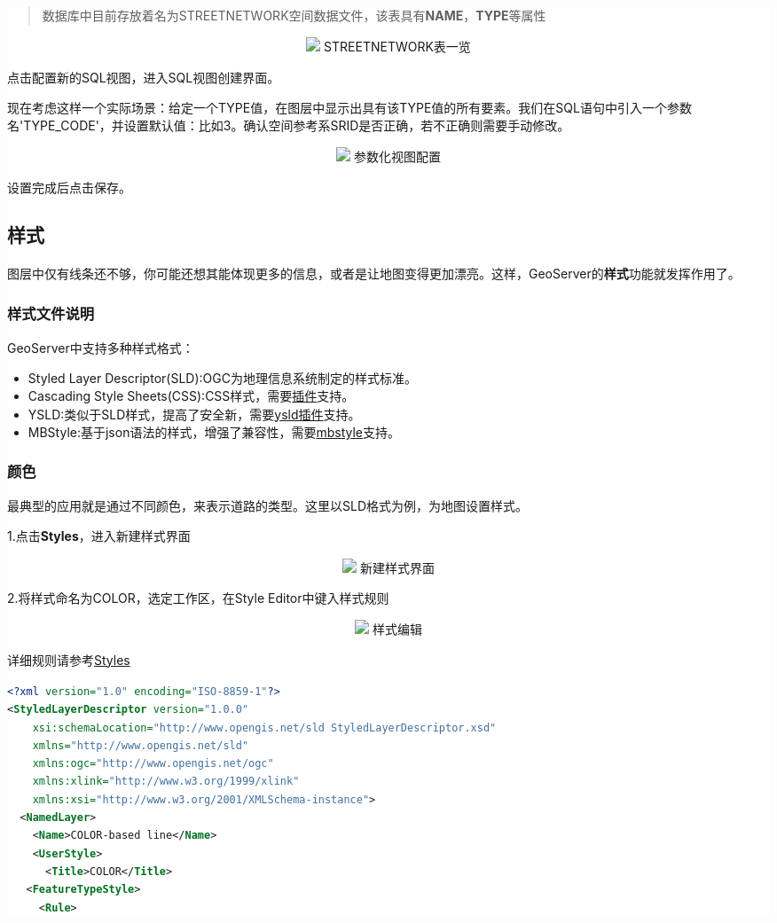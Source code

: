 >数据库中目前存放着名为STREETNETWORK空间数据文件，该表具有**NAME**，**TYPE**等属性
<center>
<img src="https://fuerdi2.github.io/img/GeoServer/table-view.png" width="60%">
STREETNETWORK表一览
</center>

点击配置新的SQL视图，进入SQL视图创建界面。

现在考虑这样一个实际场景：给定一个TYPE值，在图层中显示出具有该TYPE值的所有要素。我们在SQL语句中引入一个参数名'TYPE_CODE'，并设置默认值：比如3。确认空间参考系SRID是否正确，若不正确则需要手动修改。

<center>
<img src="https://fuerdi2.github.io/img/GeoServer/sqlview-conf.png" width="60%">
参数化视图配置
</center>

设置完成后点击保存。

## 样式

图层中仅有线条还不够，你可能还想其能体现更多的信息，或者是让地图变得更加漂亮。这样，GeoServer的**样式**功能就发挥作用了。

### 样式文件说明

GeoServer中支持多种样式格式：
* Styled Layer Descriptor(SLD):OGC为地理信息系统制定的样式标准。
* Cascading Style Sheets(CSS):CSS样式，需要[插件](http://docs.geoserver.org/latest/en/user/styling/css/index.html#css)支持。
* YSLD:类似于SLD样式，提高了安全新，需要[ysld插件](http://docs.geoserver.org/latest/en/user/styling/ysld/index.html#ysld-styling)支持。
* MBStyle:基于json语法的样式，增强了兼容性，需要[mbstyle](http://docs.geoserver.org/latest/en/user/styling/mbstyle/index.html#mbstyle-styling)支持。

### 颜色

最典型的应用就是通过不同颜色，来表示道路的类型。这里以SLD格式为例，为地图设置样式。

1.点击**Styles**，进入新建样式界面
<center>
<img src="https://fuerdi2.github.io/img/GeoServer/style-page.png" width="60%">
新建样式界面
</center>

2.将样式命名为COLOR，选定工作区，在Style Editor中键入样式规则

<center>
<img src="https://fuerdi2.github.io/img/GeoServer/style-edit.png" width="60%">
样式编辑
</center>

详细规则请参考[Styles](http://docs.geoserver.org/2.12.1/user/styling/sld/cookbook/lines.html)
```xml
<?xml version="1.0" encoding="ISO-8859-1"?>
<StyledLayerDescriptor version="1.0.0" 
    xsi:schemaLocation="http://www.opengis.net/sld StyledLayerDescriptor.xsd" 
    xmlns="http://www.opengis.net/sld" 
    xmlns:ogc="http://www.opengis.net/ogc" 
    xmlns:xlink="http://www.w3.org/1999/xlink" 
    xmlns:xsi="http://www.w3.org/2001/XMLSchema-instance">
  <NamedLayer>
    <Name>COLOR-based line</Name>
    <UserStyle>
      <Title>COLOR</Title>
   <FeatureTypeStyle>
     <Rule>
```